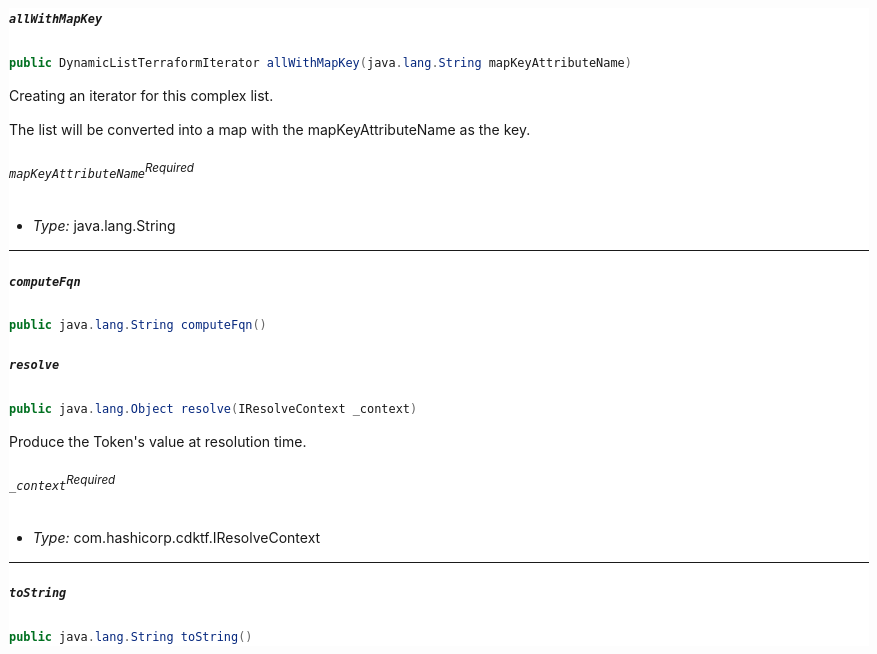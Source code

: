 
##### `allWithMapKey` <a name="allWithMapKey" id="@cdktf/provider-opentelekomcloud.dataOpentelekomcloudVpcRouteTablesV1.DataOpentelekomcloudVpcRouteTablesV1RoutetablesList.allWithMapKey"></a>

```java
public DynamicListTerraformIterator allWithMapKey(java.lang.String mapKeyAttributeName)
```

Creating an iterator for this complex list.

The list will be converted into a map with the mapKeyAttributeName as the key.

###### `mapKeyAttributeName`<sup>Required</sup> <a name="mapKeyAttributeName" id="@cdktf/provider-opentelekomcloud.dataOpentelekomcloudVpcRouteTablesV1.DataOpentelekomcloudVpcRouteTablesV1RoutetablesList.allWithMapKey.parameter.mapKeyAttributeName"></a>

- *Type:* java.lang.String

---

##### `computeFqn` <a name="computeFqn" id="@cdktf/provider-opentelekomcloud.dataOpentelekomcloudVpcRouteTablesV1.DataOpentelekomcloudVpcRouteTablesV1RoutetablesList.computeFqn"></a>

```java
public java.lang.String computeFqn()
```

##### `resolve` <a name="resolve" id="@cdktf/provider-opentelekomcloud.dataOpentelekomcloudVpcRouteTablesV1.DataOpentelekomcloudVpcRouteTablesV1RoutetablesList.resolve"></a>

```java
public java.lang.Object resolve(IResolveContext _context)
```

Produce the Token's value at resolution time.

###### `_context`<sup>Required</sup> <a name="_context" id="@cdktf/provider-opentelekomcloud.dataOpentelekomcloudVpcRouteTablesV1.DataOpentelekomcloudVpcRouteTablesV1RoutetablesList.resolve.parameter._context"></a>

- *Type:* com.hashicorp.cdktf.IResolveContext

---

##### `toString` <a name="toString" id="@cdktf/provider-opentelekomcloud.dataOpentelekomcloudVpcRouteTablesV1.DataOpentelekomcloudVpcRouteTablesV1RoutetablesList.toString"></a>

```java
public java.lang.String toString()
```
